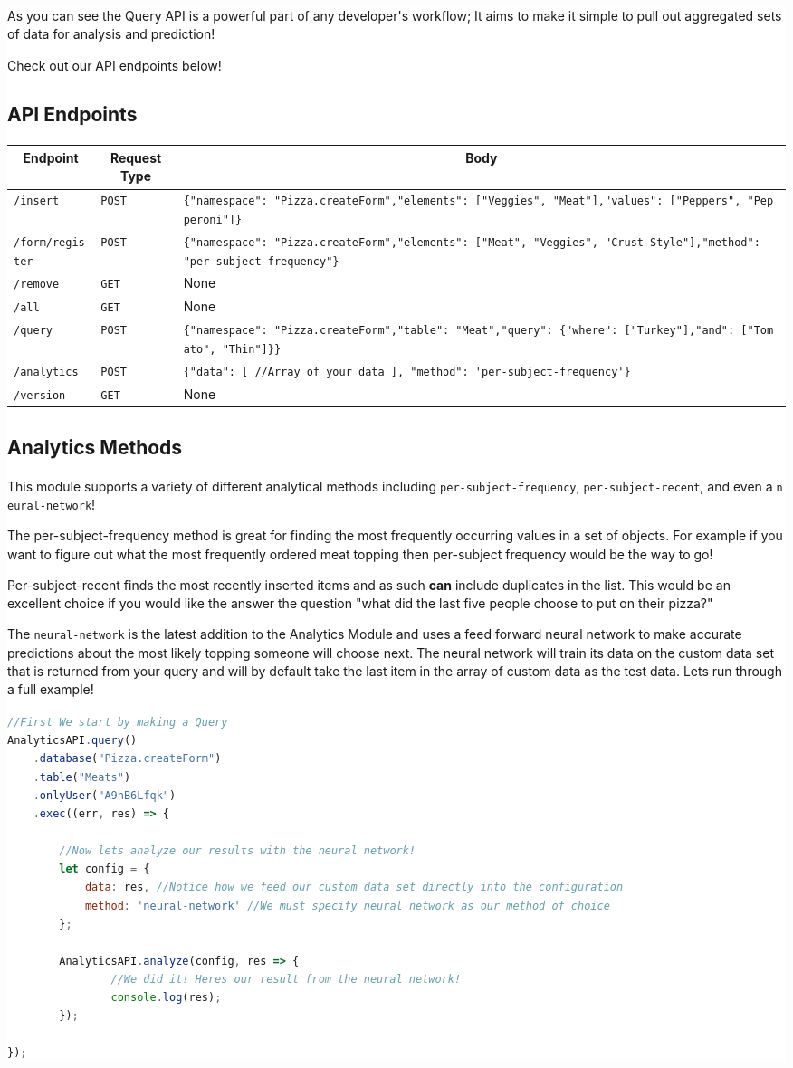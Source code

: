 
As you can see the Query API is a powerful part of any developer's workflow; It aims to make it simple to pull out aggregated sets of data
for analysis and prediction!

Check out our API endpoints below!

## API Endpoints

| **Endpoint**     	| **Request Type** 	| **Body**                                                                                                                    	|
|------------------	|------------------	|-----------------------------------------------------------------------------------------------------------------------------	|
| `/insert`        	| `POST`           	| ```{"namespace": "Pizza.createForm","elements": ["Veggies", "Meat"],"values": ["Peppers", "Pepperoni"]}```               	|
| `/form/register` 	| `POST`           	| ```{"namespace": "Pizza.createForm","elements": ["Meat", "Veggies", "Crust Style"],"method": "per-subject-frequency"}``` 	|
| `/remove`        	| `GET`            	| None                                                                                                                        	|
| `/all`           	| `GET`            	| None                                                                                                                        	|
| `/query`         	| `POST`           	| ```{"namespace": "Pizza.createForm","table": "Meat","query": {"where": ["Turkey"],"and": ["Tomato", "Thin"]}}```      	|
| `/analytics`         	| `POST`           	| ```{"data": [ //Array of your data ], "method": 'per-subject-frequency'}```      	|
| `/version`         	| `GET`           	| None     	|



## Analytics Methods

This module supports a variety of different analytical methods including `per-subject-frequency`, `per-subject-recent`, and even a `neural-network`!

The per-subject-frequency method is great for finding the most frequently occurring values in a set of objects. For example if you want to figure out what the most
frequently ordered meat topping then per-subject frequency would be the way to go!

Per-subject-recent finds the most recently inserted items and as such **can** include duplicates in the list. This would be an excellent choice
if you would like the answer the question "what did the last five people choose to put on their pizza?"

The `neural-network` is the latest addition to the Analytics Module and uses a feed forward neural network to make accurate predictions about the
most likely topping someone will choose next. The neural network will train its data on the custom data set that is returned from your query and will
by default take the last item in the array of custom data as the test data. Lets run through a full example!

```javascript
//First We start by making a Query
AnalyticsAPI.query()
    .database("Pizza.createForm")
    .table("Meats")
    .onlyUser("A9hB6Lfqk")
    .exec((err, res) => {

        //Now lets analyze our results with the neural network!
        let config = {
            data: res, //Notice how we feed our custom data set directly into the configuration
            method: 'neural-network' //We must specify neural network as our method of choice
        };

        AnalyticsAPI.analyze(config, res => {
                //We did it! Heres our result from the neural network!
                console.log(res);
        });

});
```